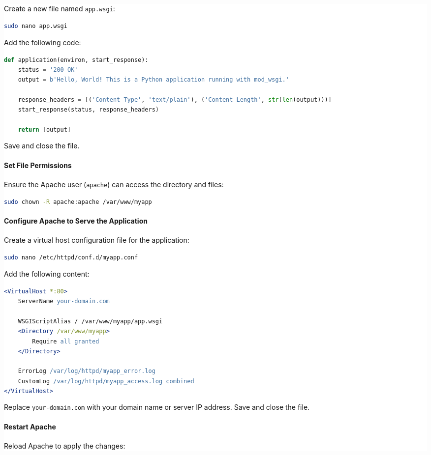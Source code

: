 Create a new file named `app.wsgi`:  

```bash
sudo nano app.wsgi
```  

Add the following code:  

```python
def application(environ, start_response):
    status = '200 OK'
    output = b'Hello, World! This is a Python application running with mod_wsgi.'

    response_headers = [('Content-Type', 'text/plain'), ('Content-Length', str(len(output)))]
    start_response(status, response_headers)

    return [output]
```  

Save and close the file.  

#### Set File Permissions  

Ensure the Apache user (`apache`) can access the directory and files:  

```bash
sudo chown -R apache:apache /var/www/myapp
```  

#### Configure Apache to Serve the Application  

Create a virtual host configuration file for the application:  

```bash
sudo nano /etc/httpd/conf.d/myapp.conf
```  

Add the following content:  

```apache
<VirtualHost *:80>
    ServerName your-domain.com

    WSGIScriptAlias / /var/www/myapp/app.wsgi
    <Directory /var/www/myapp>
        Require all granted
    </Directory>

    ErrorLog /var/log/httpd/myapp_error.log
    CustomLog /var/log/httpd/myapp_access.log combined
</VirtualHost>
```  

Replace `your-domain.com` with your domain name or server IP address. Save and close the file.  

#### Restart Apache  

Reload Apache to apply the changes:  
